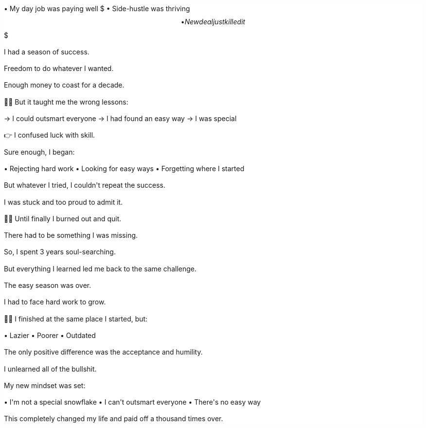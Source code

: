 • My day job was paying well $
• Side-hustle was thriving $$
• New deal just killed it $$$

I had a season of success.

Freedom to do whatever I wanted.

Enough money to coast for a decade.

🤦‍♂️ But it taught me the wrong lessons:

→ I could outsmart everyone
→ I had found an easy way
→ I was special

👉 I confused luck with skill.

Sure enough, I began:

• Rejecting hard work
• Looking for easy ways
• Forgetting where I started

But whatever I tried,
I couldn't repeat the success.

I was stuck and too proud to admit it.

🤷‍♂️ Until finally I burned out and quit.

There had to be something I was missing.

So, I spent 3 years soul-searching.

But everything I learned led me
back to the same challenge.

The easy season was over.

I had to face hard work to grow.

💁‍♂️ I finished at the same place I started, but:

• Lazier
• Poorer
• Outdated

The only positive difference was
the acceptance and humility.

I unlearned all of the bullshit.

My new mindset was set:

• I'm not a special snowflake
• I can't outsmart everyone
• There's no easy way

This completely changed my life
and paid off a thousand times over.
